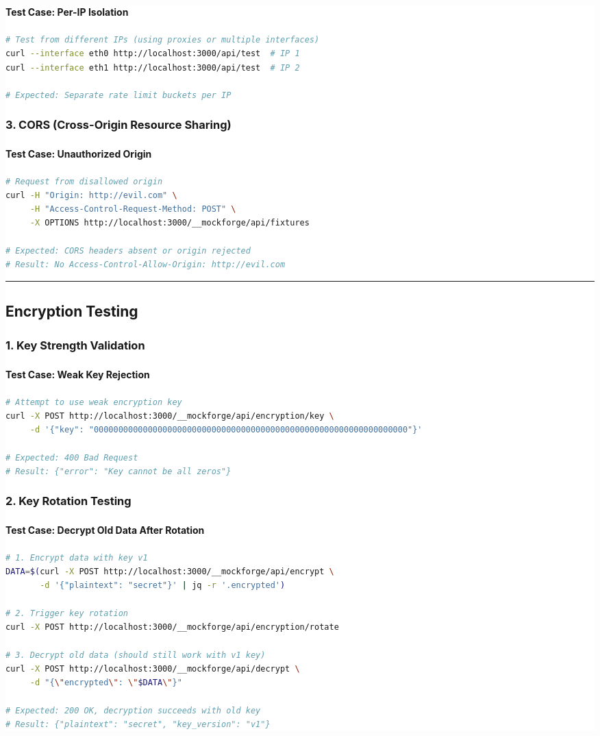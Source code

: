 #### Test Case: Per-IP Isolation
```bash
# Test from different IPs (using proxies or multiple interfaces)
curl --interface eth0 http://localhost:3000/api/test  # IP 1
curl --interface eth1 http://localhost:3000/api/test  # IP 2

# Expected: Separate rate limit buckets per IP
```

### 3. CORS (Cross-Origin Resource Sharing)

#### Test Case: Unauthorized Origin
```bash
# Request from disallowed origin
curl -H "Origin: http://evil.com" \
     -H "Access-Control-Request-Method: POST" \
     -X OPTIONS http://localhost:3000/__mockforge/api/fixtures

# Expected: CORS headers absent or origin rejected
# Result: No Access-Control-Allow-Origin: http://evil.com
```

---

## Encryption Testing

### 1. Key Strength Validation

#### Test Case: Weak Key Rejection
```bash
# Attempt to use weak encryption key
curl -X POST http://localhost:3000/__mockforge/api/encryption/key \
     -d '{"key": "0000000000000000000000000000000000000000000000000000000000000000"}'

# Expected: 400 Bad Request
# Result: {"error": "Key cannot be all zeros"}
```

### 2. Key Rotation Testing

#### Test Case: Decrypt Old Data After Rotation
```bash
# 1. Encrypt data with key v1
DATA=$(curl -X POST http://localhost:3000/__mockforge/api/encrypt \
       -d '{"plaintext": "secret"}' | jq -r '.encrypted')

# 2. Trigger key rotation
curl -X POST http://localhost:3000/__mockforge/api/encryption/rotate

# 3. Decrypt old data (should still work with v1 key)
curl -X POST http://localhost:3000/__mockforge/api/decrypt \
     -d "{\"encrypted\": \"$DATA\"}"

# Expected: 200 OK, decryption succeeds with old key
# Result: {"plaintext": "secret", "key_version": "v1"}
```
